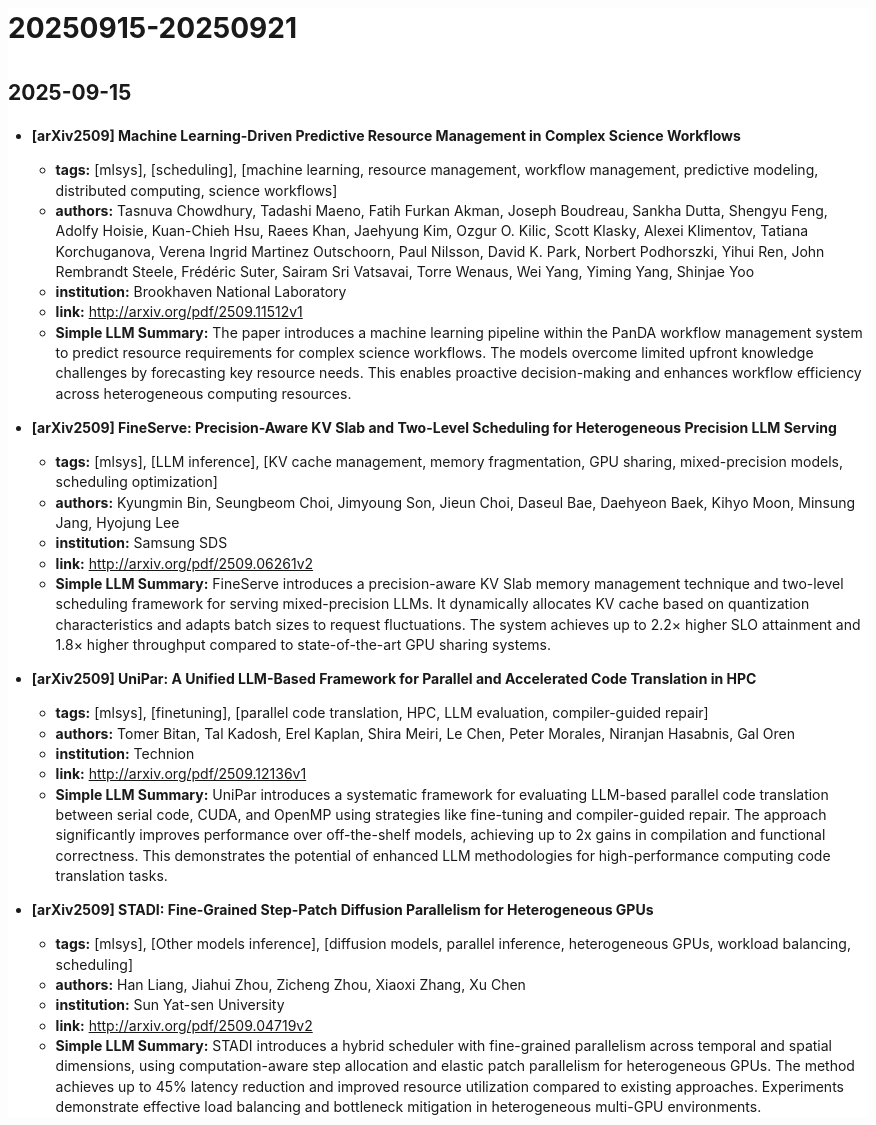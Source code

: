 # 20250915-20250921

## 2025-09-15

- **[arXiv2509] Machine Learning-Driven Predictive Resource Management in Complex
  Science Workflows**
  - **tags:** [mlsys], [scheduling], [machine learning, resource management, workflow management, predictive modeling, distributed computing, science workflows]
  - **authors:** Tasnuva Chowdhury, Tadashi Maeno, Fatih Furkan Akman, Joseph Boudreau, Sankha Dutta, Shengyu Feng, Adolfy Hoisie, Kuan-Chieh Hsu, Raees Khan, Jaehyung Kim, Ozgur O. Kilic, Scott Klasky, Alexei Klimentov, Tatiana Korchuganova, Verena Ingrid Martinez Outschoorn, Paul Nilsson, David K. Park, Norbert Podhorszki, Yihui Ren, John Rembrandt Steele, Frédéric Suter, Sairam Sri Vatsavai, Torre Wenaus, Wei Yang, Yiming Yang, Shinjae Yoo
  - **institution:** Brookhaven National Laboratory
  - **link:** http://arxiv.org/pdf/2509.11512v1
  - **Simple LLM Summary:** The paper introduces a machine learning pipeline within the PanDA workflow management system to predict resource requirements for complex science workflows. The models overcome limited upfront knowledge challenges by forecasting key resource needs. This enables proactive decision-making and enhances workflow efficiency across heterogeneous computing resources.

- **[arXiv2509] FineServe: Precision-Aware KV Slab and Two-Level Scheduling for
  Heterogeneous Precision LLM Serving**
  - **tags:** [mlsys], [LLM inference], [KV cache management, memory fragmentation, GPU sharing, mixed-precision models, scheduling optimization]
  - **authors:** Kyungmin Bin, Seungbeom Choi, Jimyoung Son, Jieun Choi, Daseul Bae, Daehyeon Baek, Kihyo Moon, Minsung Jang, Hyojung Lee
  - **institution:** Samsung SDS
  - **link:** http://arxiv.org/pdf/2509.06261v2
  - **Simple LLM Summary:** FineServe introduces a precision-aware KV Slab memory management technique and two-level scheduling framework for serving mixed-precision LLMs. It dynamically allocates KV cache based on quantization characteristics and adapts batch sizes to request fluctuations. The system achieves up to 2.2× higher SLO attainment and 1.8× higher throughput compared to state-of-the-art GPU sharing systems.

- **[arXiv2509] UniPar: A Unified LLM-Based Framework for Parallel and Accelerated Code
  Translation in HPC**
  - **tags:** [mlsys], [finetuning], [parallel code translation, HPC, LLM evaluation, compiler-guided repair]
  - **authors:** Tomer Bitan, Tal Kadosh, Erel Kaplan, Shira Meiri, Le Chen, Peter Morales, Niranjan Hasabnis, Gal Oren
  - **institution:** Technion
  - **link:** http://arxiv.org/pdf/2509.12136v1
  - **Simple LLM Summary:** UniPar introduces a systematic framework for evaluating LLM-based parallel code translation between serial code, CUDA, and OpenMP using strategies like fine-tuning and compiler-guided repair. The approach significantly improves performance over off-the-shelf models, achieving up to 2x gains in compilation and functional correctness. This demonstrates the potential of enhanced LLM methodologies for high-performance computing code translation tasks.

- **[arXiv2509] STADI: Fine-Grained Step-Patch Diffusion Parallelism for Heterogeneous
  GPUs**
  - **tags:** [mlsys], [Other models inference], [diffusion models, parallel inference, heterogeneous GPUs, workload balancing, scheduling]
  - **authors:** Han Liang, Jiahui Zhou, Zicheng Zhou, Xiaoxi Zhang, Xu Chen
  - **institution:** Sun Yat-sen University
  - **link:** http://arxiv.org/pdf/2509.04719v2
  - **Simple LLM Summary:** STADI introduces a hybrid scheduler with fine-grained parallelism across temporal and spatial dimensions, using computation-aware step allocation and elastic patch parallelism for heterogeneous GPUs. The method achieves up to 45% latency reduction and improved resource utilization compared to existing approaches. Experiments demonstrate effective load balancing and bottleneck mitigation in heterogeneous multi-GPU environments.
